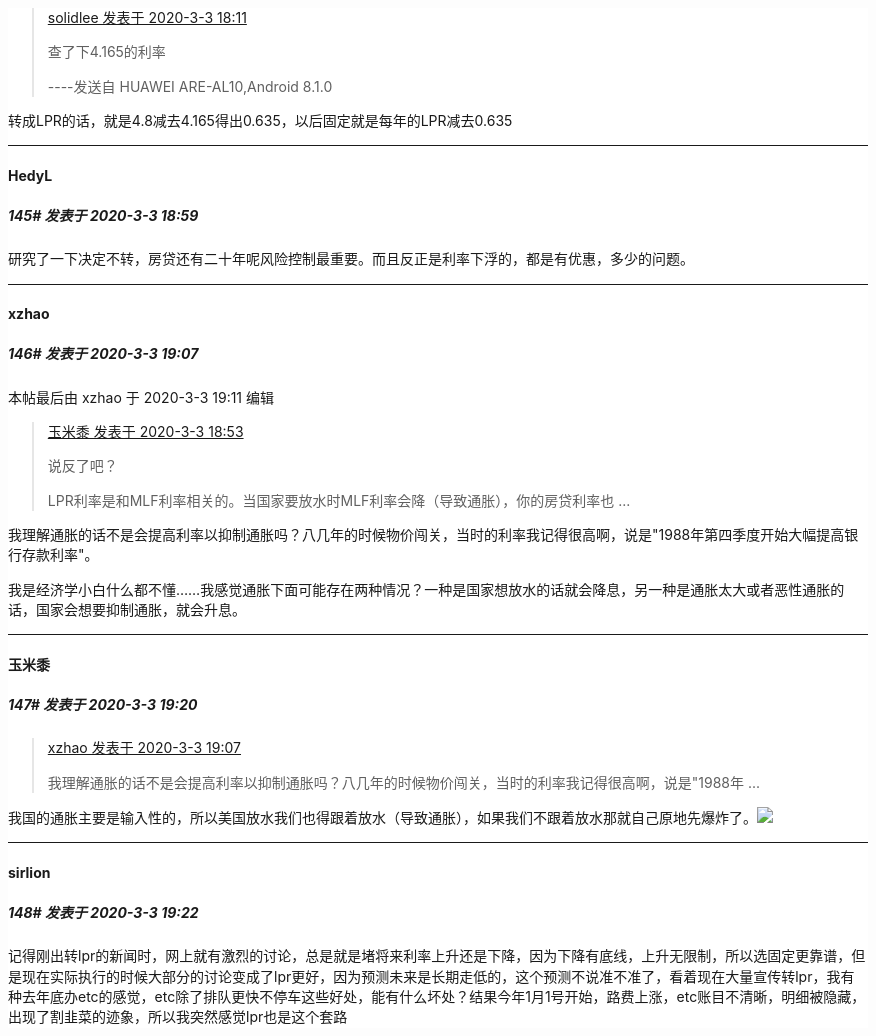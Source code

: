 
<blockquote><a href="httphttps://bbs.saraba1st.com/2b/forum.php?mod=redirect&amp;goto=findpost&amp;pid=46604888&amp;ptid=1916548" target="_blank">solidlee 发表于 2020-3-3 18:11</a>

查了下4.165的利率


----发送自 HUAWEI ARE-AL10,Android 8.1.0</blockquote>
转成LPR的话，就是4.8减去4.165得出0.635，以后固定就是每年的LPR减去0.635


-----

####  HedyL  
##### 145#       发表于 2020-3-3 18:59


研究了一下决定不转，房贷还有二十年呢风险控制最重要。而且反正是利率下浮的，都是有优惠，多少的问题。


-----

####  xzhao  
##### 146#       发表于 2020-3-3 19:07


 本帖最后由 xzhao 于 2020-3-3 19:11 编辑 
<blockquote><a href="httphttps://bbs.saraba1st.com/2b/forum.php?mod=redirect&amp;goto=findpost&amp;pid=46605217&amp;ptid=1916548" target="_blank">玉米黍 发表于 2020-3-3 18:53</a>

说反了吧？


LPR利率是和MLF利率相关的。当国家要放水时MLF利率会降（导致通胀），你的房贷利率也 ...</blockquote>
我理解通胀的话不是会提高利率以抑制通胀吗？八几年的时候物价闯关，当时的利率我记得很高啊，说是"1988年第四季度开始大幅提高银行存款利率"。

我是经济学小白什么都不懂……我感觉通胀下面可能存在两种情况？一种是国家想放水的话就会降息，另一种是通胀太大或者恶性通胀的话，国家会想要抑制通胀，就会升息。


-----

####  玉米黍  
##### 147#       发表于 2020-3-3 19:20


<blockquote><a href="httphttps://bbs.saraba1st.com/2b/forum.php?mod=redirect&amp;goto=findpost&amp;pid=46605357&amp;ptid=1916548" target="_blank">xzhao 发表于 2020-3-3 19:07</a>

我理解通胀的话不是会提高利率以抑制通胀吗？八几年的时候物价闯关，当时的利率我记得很高啊，说是"1988年 ...</blockquote>
我国的通胀主要是输入性的，所以美国放水我们也得跟着放水（导致通胀），如果我们不跟着放水那就自己原地先爆炸了。<img src="https://static.saraba1st.com/image/smiley/face2017/067.png" referrerpolicy="no-referrer">


-----

####  sirlion  
##### 148#       发表于 2020-3-3 19:22


记得刚出转lpr的新闻时，网上就有激烈的讨论，总是就是堵将来利率上升还是下降，因为下降有底线，上升无限制，所以选固定更靠谱，但是现在实际执行的时候大部分的讨论变成了lpr更好，因为预测未来是长期走低的，这个预测不说准不准了，看着现在大量宣传转lpr，我有种去年底办etc的感觉，etc除了排队更快不停车这些好处，能有什么坏处？结果今年1月1号开始，路费上涨，etc账目不清晰，明细被隐藏，出现了割韭菜的迹象，所以我突然感觉lpr也是这个套路
